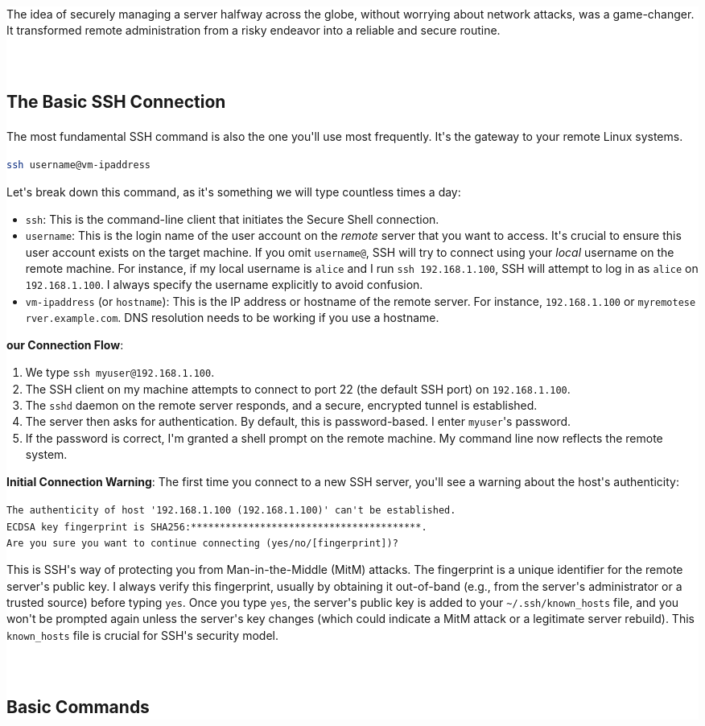 The idea of securely managing a server halfway across the globe, without worrying about network attacks, was a game-changer. It transformed remote administration from a risky endeavor into a reliable and secure routine.

<br>

## The Basic SSH Connection

The most fundamental SSH command is also the one you'll use most frequently. It's the gateway to your remote Linux systems.

```bash
ssh username@vm-ipaddress
```

Let's break down this command, as it's something we will type countless times a day:

* `ssh`: This is the command-line client that initiates the Secure Shell connection.
* `username`: This is the login name of the user account on the *remote* server that you want to access. It's crucial to ensure this user account exists on the target machine. If you omit `username@`, SSH will try to connect using your *local* username on the remote machine. For instance, if my local username is `alice` and I run `ssh 192.168.1.100`, SSH will attempt to log in as `alice` on `192.168.1.100`. I always specify the username explicitly to avoid confusion.
* `vm-ipaddress` (or `hostname`): This is the IP address or hostname of the remote server. For instance, `192.168.1.100` or `myremoteserver.example.com`. DNS resolution needs to be working if you use a hostname.

**our Connection Flow**:
1.  We type `ssh myuser@192.168.1.100`.
2.  The SSH client on my machine attempts to connect to port 22 (the default SSH port) on `192.168.1.100`.
3.  The `sshd` daemon on the remote server responds, and a secure, encrypted tunnel is established.
4.  The server then asks for authentication. By default, this is password-based. I enter `myuser`'s password.
5.  If the password is correct, I'm granted a shell prompt on the remote machine. My command line now reflects the remote system.

**Initial Connection Warning**: The first time you connect to a new SSH server, you'll see a warning about the host's authenticity:

```
The authenticity of host '192.168.1.100 (192.168.1.100)' can't be established.
ECDSA key fingerprint is SHA256:****************************************.
Are you sure you want to continue connecting (yes/no/[fingerprint])?
```


This is SSH's way of protecting you from Man-in-the-Middle (MitM) attacks. The fingerprint is a unique identifier for the remote server's public key. I always verify this fingerprint, usually by obtaining it out-of-band (e.g., from the server's administrator or a trusted source) before typing `yes`. Once you type `yes`, the server's public key is added to your `~/.ssh/known_hosts` file, and you won't be prompted again unless the server's key changes (which could indicate a MitM attack or a legitimate server rebuild). This `known_hosts` file is crucial for SSH's security model.

<br>

## Basic Commands
